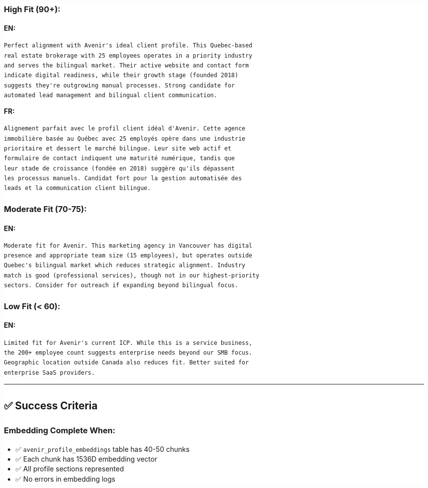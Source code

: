 ### **High Fit (90+):**

**EN:**
```
Perfect alignment with Avenir's ideal client profile. This Quebec-based 
real estate brokerage with 25 employees operates in a priority industry 
and serves the bilingual market. Their active website and contact form 
indicate digital readiness, while their growth stage (founded 2018) 
suggests they're outgrowing manual processes. Strong candidate for 
automated lead management and bilingual client communication.
```

**FR:**
```
Alignement parfait avec le profil client idéal d'Avenir. Cette agence 
immobilière basée au Québec avec 25 employés opère dans une industrie 
prioritaire et dessert le marché bilingue. Leur site web actif et 
formulaire de contact indiquent une maturité numérique, tandis que 
leur stade de croissance (fondée en 2018) suggère qu'ils dépassent 
les processus manuels. Candidat fort pour la gestion automatisée des 
leads et la communication client bilingue.
```

### **Moderate Fit (70-75):**

**EN:**
```
Moderate fit for Avenir. This marketing agency in Vancouver has digital 
presence and appropriate team size (15 employees), but operates outside 
Quebec's bilingual market which reduces strategic alignment. Industry 
match is good (professional services), though not in our highest-priority 
sectors. Consider for outreach if expanding beyond bilingual focus.
```

### **Low Fit (< 60):**

**EN:**
```
Limited fit for Avenir's current ICP. While this is a service business, 
the 200+ employee count suggests enterprise needs beyond our SMB focus. 
Geographic location outside Canada also reduces fit. Better suited for 
enterprise SaaS providers.
```

---

## ✅ Success Criteria

### **Embedding Complete When:**
- ✅ `avenir_profile_embeddings` table has 40-50 chunks
- ✅ Each chunk has 1536D embedding vector
- ✅ All profile sections represented
- ✅ No errors in embedding logs
